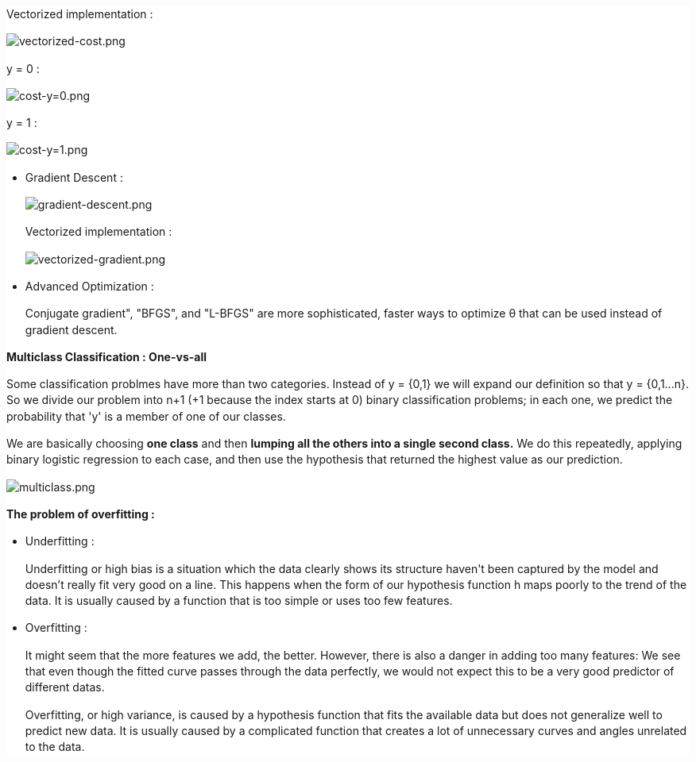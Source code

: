     
  Vectorized implementation :
  
  <img title="" src="https://github.com/rojinakashefi/Intro-to-Artificial-Intelligence/blob/main/machine%20learning/week3/pictures/vectorized-cost.png" alt="vectorized-cost.png" width="294" data-align="center">
  
  y = 0 :
  
  <img title="" src="https://github.com/rojinakashefi/Intro-to-Artificial-Intelligence/blob/main/machine%20learning/week3/pictures/cost-y=0.png" alt="cost-y=0.png" width="156" data-align="center">
  
  
  y = 1 :

  <img title="" src="https://github.com/rojinakashefi/Intro-to-Artificial-Intelligence/blob/main/machine%20learning/week3/pictures/cost-y=1.png" alt="cost-y=1.png" width="164" data-align="center">

- Gradient Descent :
  
  <img title="" src="https://github.com/rojinakashefi/Intro-to-Artificial-Intelligence/blob/main/machine%20learning/week3/pictures/gradient-descent.png" alt="gradient-descent.png" width="244" data-align="center">
  
  Vectorized implementation :
  
  <img title="" src="https://github.com/rojinakashefi/Intro-to-Artificial-Intelligence/blob/main/machine%20learning/week3/pictures/vectorized-gradient.png" alt="vectorized-gradient.png" data-align="center" width="296">

- Advanced Optimization :
  
  Conjugate gradient", "BFGS", and "L-BFGS" are more sophisticated, faster ways to optimize θ that can be used instead of gradient descent.

**Multiclass Classification : One-vs-all**

Some classification problmes have more than two categories. Instead of y = {0,1} we will expand our definition so that y = {0,1...n}. So we divide our problem into n+1 (+1 because the index starts at 0) binary classification problems; in each one, we predict the probability that 'y' is a member of one of our classes.

We are basically choosing **one class** and then **lumping all the others into a single second class.** We do this repeatedly, applying binary logistic regression to each case, and then use the hypothesis that returned the highest value as our prediction.

<img title="" src="https://github.com/rojinakashefi/Intro-to-Artificial-Intelligence/blob/main/machine%20learning/week3/pictures/multiclass.png" alt="multiclass.png" data-align="center" width="213">

**The problem of overfitting :**

- Underfitting : 
  
  Underfitting or high bias is a situation which the data clearly shows its structure haven't been captured by the model and doesn’t really fit very good on a line. This happens when the form of our hypothesis function h maps poorly to the trend of the data. It is usually caused by a function that is too simple or uses too few features.

- Overfitting : 
  
  It might seem that the more features we add, the better. However, there is also a danger in adding too many features: We see that even though the fitted curve passes through the data perfectly, we would not expect this to be a very good predictor of different datas.
  
  Overfitting, or high variance, is caused by a hypothesis function that fits the available data but does not generalize well to predict new data. It is usually caused by a complicated function that creates a lot of unnecessary curves and angles unrelated to the data.
